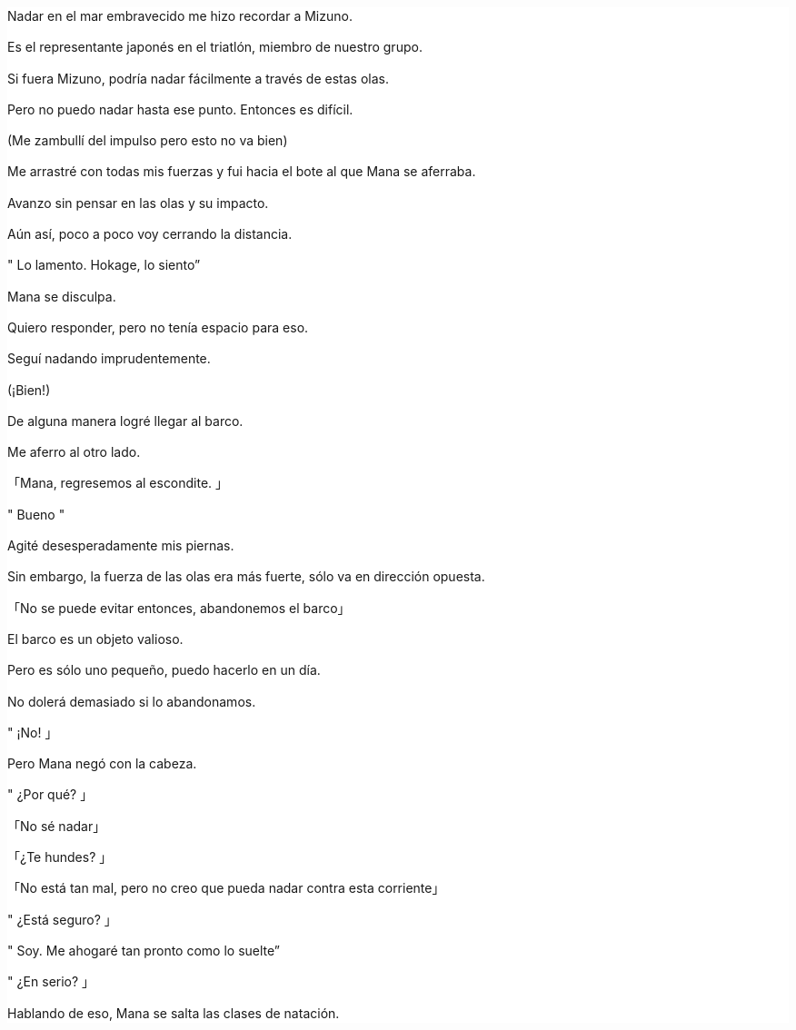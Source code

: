 
Nadar en el mar embravecido me hizo recordar a Mizuno.

Es el representante japonés en el triatlón, miembro de nuestro grupo.

Si fuera Mizuno, podría nadar fácilmente a través de estas olas.

Pero no puedo nadar hasta ese punto. Entonces es difícil.

(Me zambullí del impulso pero esto no va bien)

Me arrastré con todas mis fuerzas y fui hacia el bote al que Mana se aferraba.

Avanzo sin pensar en las olas y su impacto.

Aún así, poco a poco voy cerrando la distancia.

" Lo lamento. Hokage, lo siento”

Mana se disculpa.

Quiero responder, pero no tenía espacio para eso.

Seguí nadando imprudentemente.

(¡Bien!)

De alguna manera logré llegar al barco.

Me aferro al otro lado.

「Mana, regresemos al escondite. 」

" Bueno "

Agité desesperadamente mis piernas.

Sin embargo, la fuerza de las olas era más fuerte, sólo va en dirección opuesta.

「No se puede evitar entonces, abandonemos el barco」

El barco es un objeto valioso.

Pero es sólo uno pequeño, puedo hacerlo en un día.

No dolerá demasiado si lo abandonamos.

" ¡No! 」

Pero Mana negó con la cabeza.

" ¿Por qué? 」

「No sé nadar」

「¿Te hundes? 」

「No está tan mal, pero no creo que pueda nadar contra esta corriente」

" ¿Está seguro? 」

" Soy. Me ahogaré tan pronto como lo suelte”

" ¿En serio? 」

Hablando de eso, Mana se salta las clases de natación.
